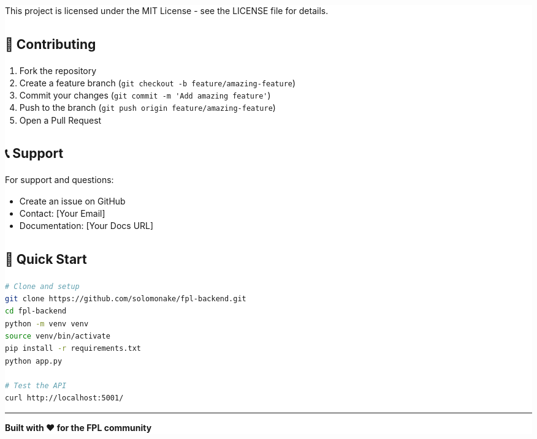 This project is licensed under the MIT License - see the LICENSE file for details.

## 🤝 Contributing

1. Fork the repository
2. Create a feature branch (`git checkout -b feature/amazing-feature`)
3. Commit your changes (`git commit -m 'Add amazing feature'`)
4. Push to the branch (`git push origin feature/amazing-feature`)
5. Open a Pull Request

## 📞 Support

For support and questions:
- Create an issue on GitHub
- Contact: [Your Email]
- Documentation: [Your Docs URL]

## 🚀 Quick Start

```bash
# Clone and setup
git clone https://github.com/solomonake/fpl-backend.git
cd fpl-backend
python -m venv venv
source venv/bin/activate
pip install -r requirements.txt
python app.py

# Test the API
curl http://localhost:5001/
```

---

**Built with ❤️ for the FPL community** 